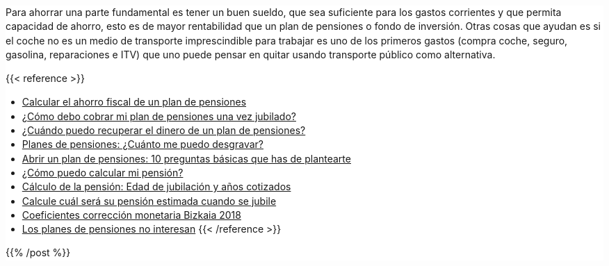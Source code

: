 Para ahorrar una parte fundamental es tener un buen sueldo, que sea suficiente para los gastos corrientes y que permita capacidad de ahorro, esto es de mayor rentabilidad que un plan de pensiones o fondo de inversión. Otras cosas que ayudan es si el coche no es un medio de transporte imprescindible para trabajar es uno de los primeros gastos (compra coche, seguro, gasolina, reparaciones e ITV) que uno puede pensar en quitar usando transporte público como alternativa. 

{{< reference >}}
* [Calcular el ahorro fiscal de un plan de pensiones](https://www.economiasimple.net/calcular-el-ahorro-fiscal-de-un-plan-de-pensiones.html)
* [¿Cómo debo cobrar mi plan de pensiones una vez jubilado?](https://www.economiasimple.net/como-debo-cobrar-mi-plan-de-pensiones-una-vez-jubilado.html)
* [¿Cuándo puedo recuperar el dinero de un plan de pensiones?](https://www.economiasimple.net/cuando-puedo-recuperar-el-dinero-de-un-plan-de-pensiones.html)
* [Planes de pensiones: ¿Cuánto me puedo desgravar?](https://www.expansion.com/ahorro/pensiones/2017/12/16/5a310190468aeb24538b45cb.html)
* [Abrir un plan de pensiones: 10 preguntas básicas que has de plantearte](https://www.elconfidencial.com/mercados/finanzas-personales/2014-10-18/diez-preguntas-basicas-que-debe-plantearse-antes-de-abrir-un-plan-de-pensiones_268863/)
* [¿Cómo puedo calcular mi pensión?](https://blog.bankinter.com/economia/-/noticia/2017/12/5/calcular-pension)
* [Cálculo de la pensión: Edad de jubilación y años cotizados](https://www.expertofinanciero.es/calculo-de-la-pension-edad-de-jubilacion-y-anos-cotizados/)
* [Calcule cuál será su pensión estimada cuando se jubile](https://www.ocu.org/inversiones/calculadoras/calcular-la-pension)
* [Coeficientes corrección monetaria Bizkaia 2018](https://www.bizkaia.eus/fitxategiak/05/Ogasuna/guregida/dokumentuak/artxiboak/2018%20Coeficientes%20correcci%C3%B3n%20monetaria.pdf)
* [Los planes de pensiones no interesan](https://www.ocu.org/dinero/deposito-inversion/noticias/planes-de-pensiones-no-interesan-473454)
{{< /reference >}}

{{% /post %}}
